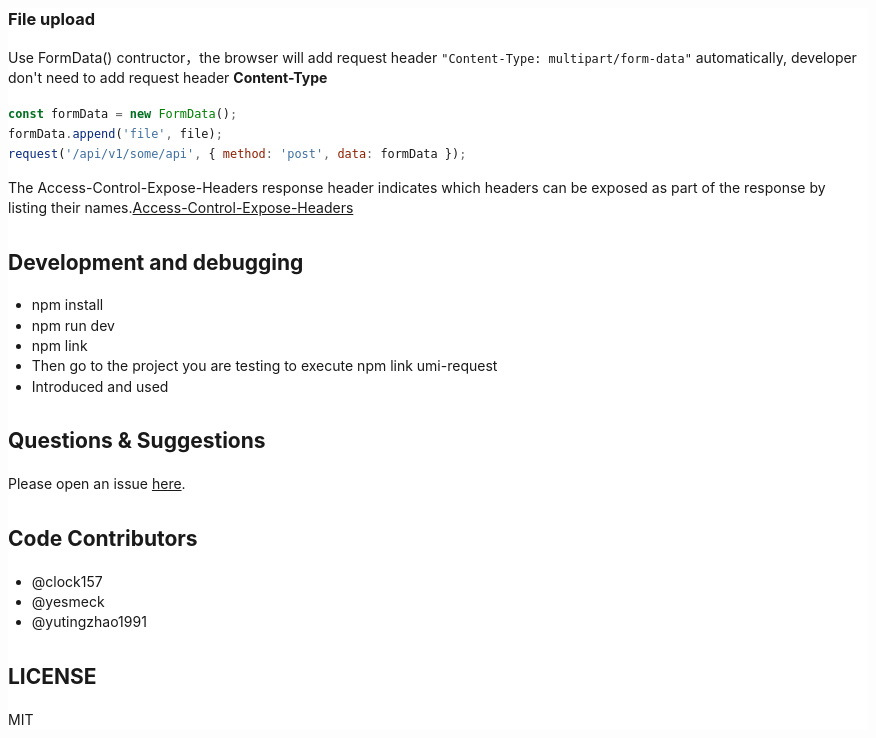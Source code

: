 ### File upload

Use FormData() contructor，the browser will add request header `"Content-Type: multipart/form-data"` automatically, developer don't need to add request header **Content-Type**

```javascript
const formData = new FormData();
formData.append('file', file);
request('/api/v1/some/api', { method: 'post', data: formData });
```

The Access-Control-Expose-Headers response header indicates which headers can be exposed as part of the response by listing their names.[Access-Control-Expose-Headers](https://developer.mozilla.org/zh-CN/docs/Web/HTTP/Headers/Access-Control-Expose-Headers)

## Development and debugging

- npm install
- npm run dev
- npm link
- Then go to the project you are testing to execute npm link umi-request
- Introduced and used

## Questions & Suggestions

Please open an issue [here](https://github.com/umijs/umi/issues?q=is%3Aissue+is%3Aopen+sort%3Aupdated-desc).

## Code Contributors

- @clock157
- @yesmeck
- @yutingzhao1991

## LICENSE

MIT

